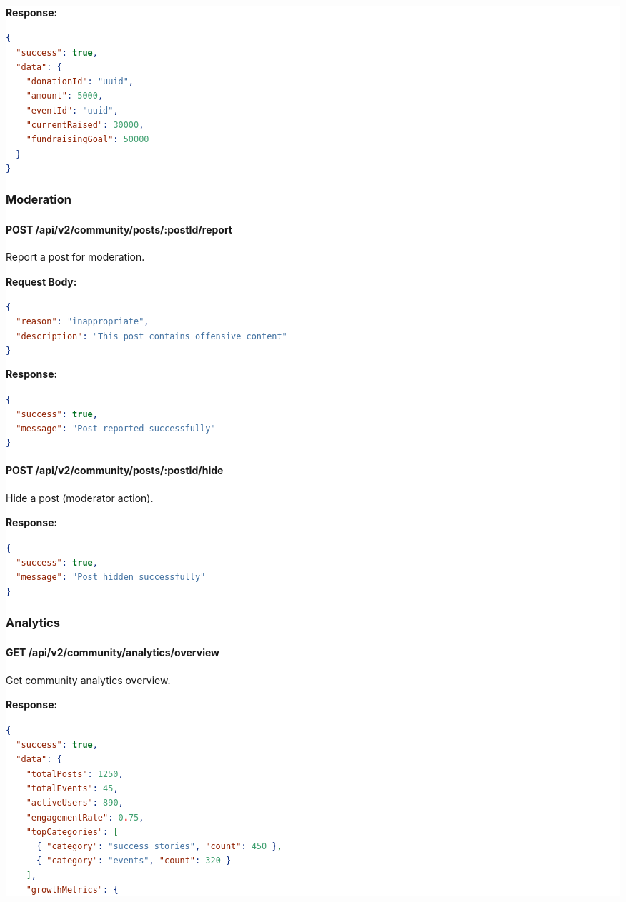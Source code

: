**Response:**
```json
{
  "success": true,
  "data": {
    "donationId": "uuid",
    "amount": 5000,
    "eventId": "uuid",
    "currentRaised": 30000,
    "fundraisingGoal": 50000
  }
}
```

### Moderation

#### POST /api/v2/community/posts/:postId/report

Report a post for moderation.

**Request Body:**
```json
{
  "reason": "inappropriate",
  "description": "This post contains offensive content"
}
```

**Response:**
```json
{
  "success": true,
  "message": "Post reported successfully"
}
```

#### POST /api/v2/community/posts/:postId/hide

Hide a post (moderator action).

**Response:**
```json
{
  "success": true,
  "message": "Post hidden successfully"
}
```

### Analytics

#### GET /api/v2/community/analytics/overview

Get community analytics overview.

**Response:**
```json
{
  "success": true,
  "data": {
    "totalPosts": 1250,
    "totalEvents": 45,
    "activeUsers": 890,
    "engagementRate": 0.75,
    "topCategories": [
      { "category": "success_stories", "count": 450 },
      { "category": "events", "count": 320 }
    ],
    "growthMetrics": {
```